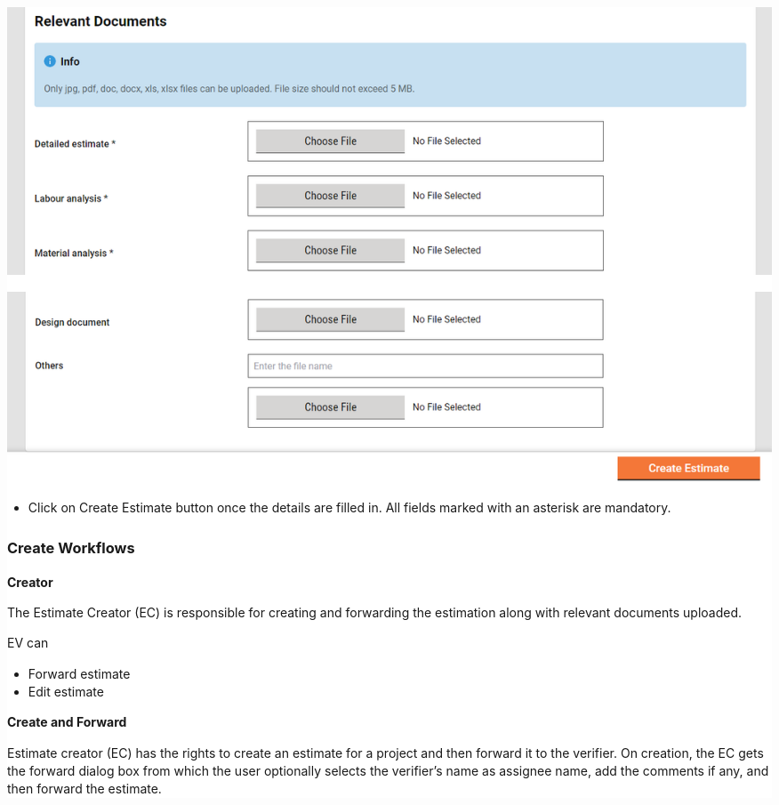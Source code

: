 ![](../../../../../.gitbook/assets/14.png)

![](../../../../../.gitbook/assets/15.png)

* Click on Create Estimate button once the details are filled in. All fields marked with an asterisk are mandatory.

### Create Workflows <a href="#_ifmt2wi19o01" id="_ifmt2wi19o01"></a>

**Creator**

The Estimate Creator (EC) is responsible for creating and forwarding the estimation along with relevant documents uploaded.

EV can

* Forward estimate
* Edit estimate

**Create and Forward**

Estimate creator (EC) has the rights to create an estimate for a project and then forward it to the verifier. On creation, the EC gets the forward dialog box from which the user optionally selects the verifier’s name as assignee name, add the comments if any, and then forward the estimate.
